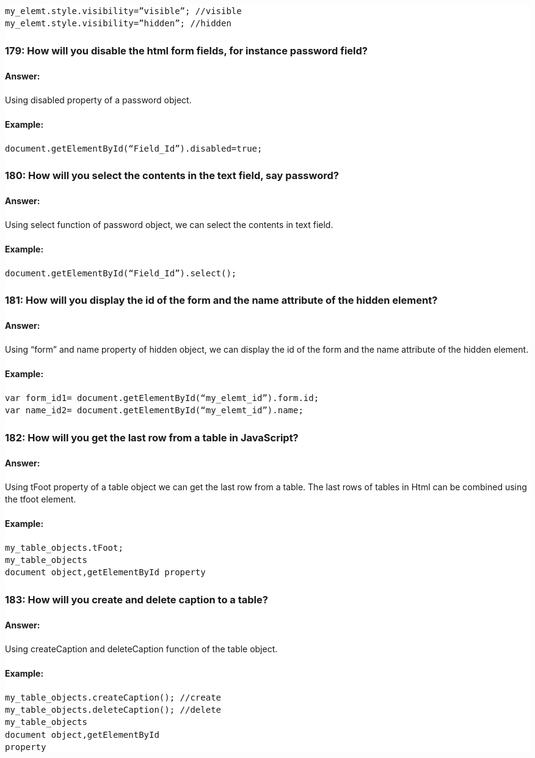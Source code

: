 <pre>
my_elemt.style.visibility=”visible”; //visible
my_elemt.style.visibility=”hidden”; //hidden
</pre>

<h3>179: How will you disable the html form fields, for instance password field?</h3>

<h4>Answer:</h4>

<p>Using disabled property of a password object.</p>

<h4>Example:</h4>
<pre>document.getElementById(“Field_Id”).disabled=true;</pre>

<h3>180: How will you select the contents in the text field, say password?</h3>

<h4>Answer:</h4>

<p>Using select function of password object, we can select the contents in text field.</p>

<h4>Example:</h4>
<pre>document.getElementById(“Field_Id”).select();</pre>

<h3>181: How will you display the id of the form and the name attribute of the hidden element?</h3>

<h4>Answer:</h4>

<p>Using “form” and name property of hidden object, we can display the id of
the form and the name attribute of the hidden element.</p>

<h4>Example:</h4>
<pre>
var form_id1= document.getElementById(“my_elemt_id”).form.id;
var name_id2= document.getElementById(“my_elemt_id”).name;
</pre>

<h3>182: How will you get the last row from a table in JavaScript?</h3>

<h4>Answer:</h4>

<p>Using tFoot property of a table object we can get the last row from a table.
The last rows of tables in Html can be combined using the tfoot element.</p>

<h4>Example:</h4>

<pre>
my_table_objects.tFoot;
my_table_objects
document object,getElementById property
</pre>

<h3>183: How will you create and delete caption to a table?</h3>

<h4>Answer:</h4>

<p>Using createCaption and deleteCaption function of the table object.</p>

<h4>Example:</h4>

<pre>
my_table_objects.createCaption(); //create
my_table_objects.deleteCaption(); //delete
my_table_objects
document object,getElementById
property
</pre>
